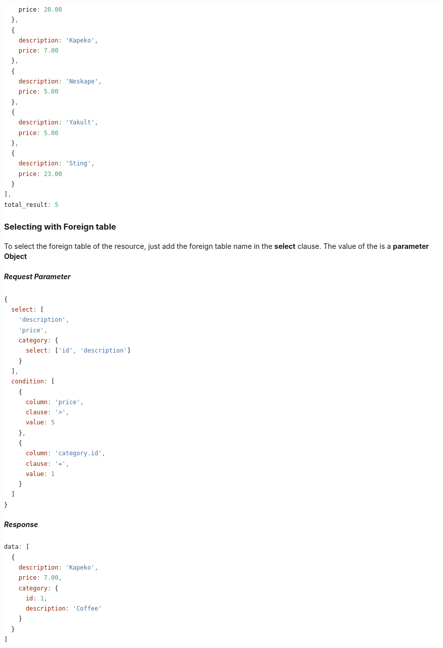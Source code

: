 ```javascript
    price: 20.00
  },
  {
    description: 'Kapeko',
    price: 7.00
  },
  {
    description: 'Neskape',
    price: 5.00
  },
  {
    description: 'Yakult',
    price: 5.00
  },
  {
    description: 'Sting',
    price: 23.00
  }
],
total_result: 5
```
### Selecting with Foreign table
To select the foreign table of the resource, just add the foreign table name in the __select__ clause. The value of the is a __parameter Object__

##### Request Parameter
```javascript
{
  select: [
    'description',
    'price',
    category: {
      select: ['id', 'description']
    }
  ],
  condition: [
    {
      column: 'price',
      clause: '>',
      value: 5
    },
    {
      column: 'category.id',
      clause: '=',
      value: 1
    }
  ]
}
```
##### Response
```javascript
data: [
  {
    description: 'Kapeko',
    price: 7.00,
    category: {
      id: 1,
      description: 'Coffee'
    }
  }
]
```